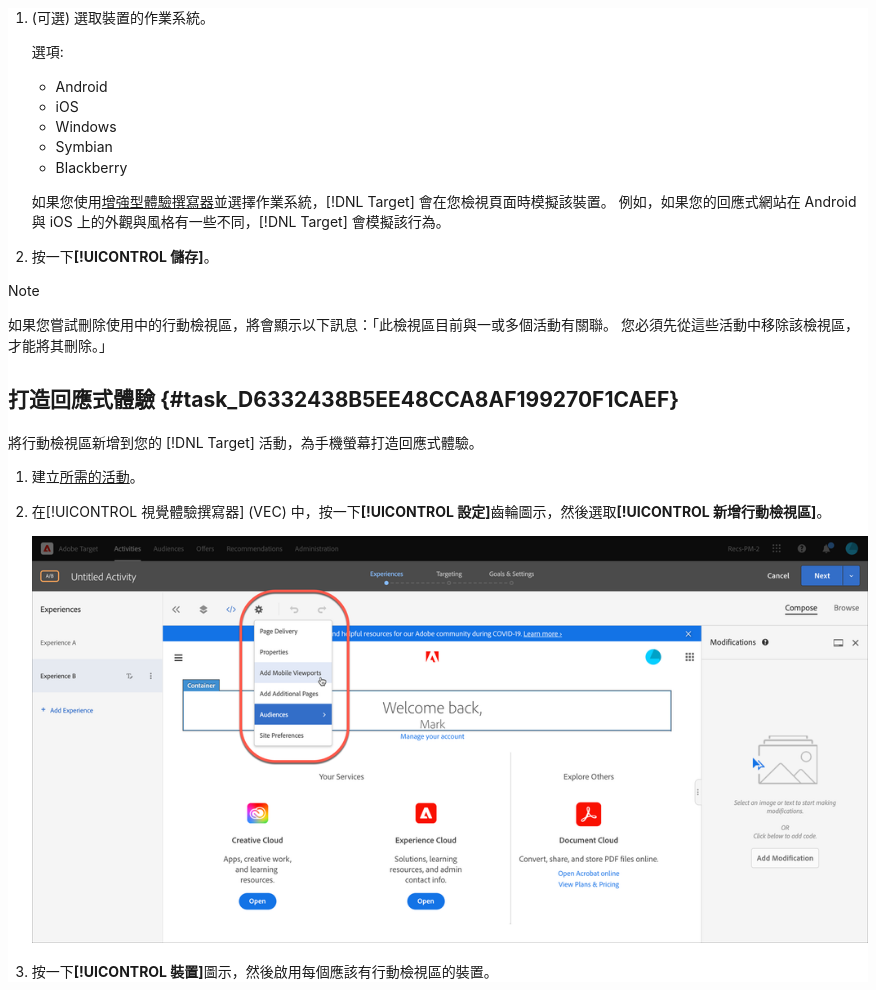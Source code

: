 1. (可選) 選取裝置的作業系統。

   選項:

   * Android
   * iOS 
   * Windows
   * Symbian
   * Blackberry

   如果您使用[增強型體驗撰寫器](/help/main/c-experiences/experiences.md#section_34265986611B4AB8A0E4D6ACC25EF91D)並選擇作業系統，[!DNL Target] 會在您檢視頁面時模擬該裝置。 例如，如果您的回應式網站在 Android 與 iOS 上的外觀與風格有一些不同，[!DNL Target] 會模擬該行為。

1. 按一下&#x200B;**[!UICONTROL 儲存]**。

>[!NOTE]
>
>如果您嘗試刪除使用中的行動檢視區，將會顯示以下訊息：「此檢視區目前與一或多個活動有關聯。 您必須先從這些活動中移除該檢視區，才能將其刪除。」

## 打造回應式體驗 {#task_D6332438B5EE48CCA8AF199270F1CAEF}

將行動檢視區新增到您的 [!DNL Target] 活動，為手機螢幕打造回應式體驗。

1. 建立[所需的活動](/help/main/c-activities/activities.md)。
1. 在[!UICONTROL 視覺體驗撰寫器] (VEC) 中，按一下&#x200B;**[!UICONTROL 設定]**&#x200B;齒輪圖示，然後選取&#x200B;**[!UICONTROL 新增行動檢視區]**。

   ![「新增行動檢視區」選項](/help/main/c-experiences/c-visual-experience-composer/assets/add-mobile-viewports.png)

1. 按一下&#x200B;**[!UICONTROL 裝置]**&#x200B;圖示，然後啟用每個應該有行動檢視區的裝置。
